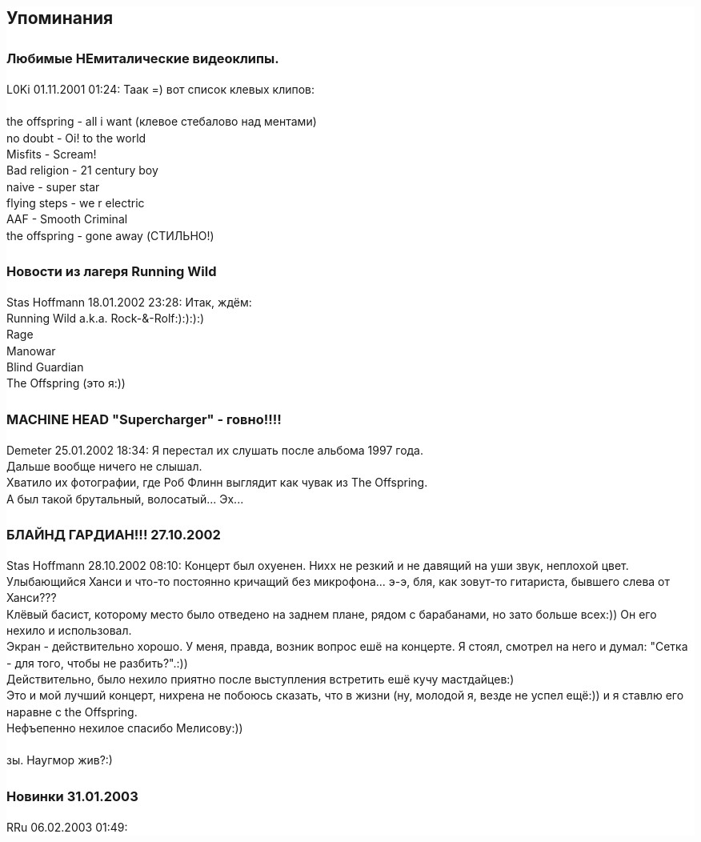 

## Упоминания

### Любимые НЕмиталические видеоклипы.

L0Ki 01.11.2001 01:24:
Таак =) вот список клевых клипов:<BR><BR>the offspring - all i want (клевое стебалово над ментами)<BR>no doubt - Oi! to the world<BR>Misfits - Scream!<BR>Bad religion - 21 century boy<BR>naive - super star<BR>flying steps - we r electric<BR>AAF - Smooth Criminal<BR>the offspring - gone away (СТИЛЬНО!)

### Новости из лагеря Running Wild

Stas Hoffmann 18.01.2002 23:28:
Итак, ждём:<BR>Running Wild a.k.a. Rock-&-Rolf:):):):)<BR>Rage<BR>Manowar<BR>Blind Guardian<BR>The Offspring (это я:))

### MACHINE HEAD "Supercharger" - говно!!!!

Demeter 25.01.2002 18:34:
Я перестал их слушать после альбома 1997 года.<BR>Дальше вообще ничего не слышал.<BR>Хватило их фотографии, где Роб Флинн выглядит как чувак из The Offspring.<BR>А был такой брутальный, волосатый... Эх...

### БЛАЙНД ГАРДИАН!!! 27.10.2002

Stas Hoffmann 28.10.2002 08:10:
Концерт был охуенен. Нихх не резкий и не давящий на уши звук, неплохой цвет. Улыбающийся Ханси и что-то постоянно кричащий без микрофона... э-э, бля, как зовут-то гитариста, бывшего слева от Ханси???<BR>Клёвый басист, которому место было отведено на заднем плане, рядом с барабанами, но зато больше всех:)) Он его нехило и использовал.<BR>Экран - действительно хорошо. У меня, правда, возник вопрос ешё на концерте. Я стоял, смотрел на него и думал: "Сетка - для того, чтобы не разбить?".:))<BR>Действительно, было нехило приятно после выступления встретить ешё кучу мастдайцев:)<BR>Это и мой лучший концерт, нихрена не побоюсь сказать, что в жизни (ну, молодой я, везде не успел ещё:)) и я ставлю его наравне с the Offspring. <BR>Нефъепенно нехилое спасибо Мелисову:))<BR><BR>зы. Наугмор жив?:) 

### Новинки 31.01.2003

RRu 06.02.2003 01:49: